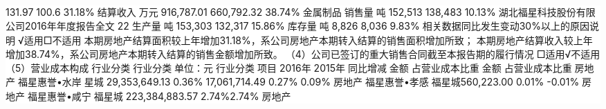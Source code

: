 131.97
100.6
31.18%
结算收入
万元
916,787.01
660,792.32
38.74%
金属制品
销售量
吨
152,513
138,483
10.13%
湖北福星科技股份有限公司2016年年度报告全文
22
生产量
吨
153,303
132,317
15.86%
库存量
吨
8,826
8,036
9.83%
相关数据同比发生变动30%以上的原因说明
√适用□不适用
本期房地产结算面积较上年增加31.18%，系公司房地产本期转入结算的销售面积增加所致；
本期房地产结算收入较上年增加38.74%，系公司房地产本期转入结算的销售金额增加所致。
（4）公司已签订的重大销售合同截至本报告期的履行情况
□适用√不适用
（5）营业成本构成
行业分类
行业分类
单位：元
行业分类
项目
2016年
2015年
同比增减
金额
占营业成本比重
金额
占营业成本比重
房地产
福星惠誉•水岸
星城
29,353,649.13
0.36%
17,061,714.49
0.27%
0.09%
房地产
福星惠誉•孝感
福星城560,223.00
0.01%
-0.01%
房地产
福星惠誉•咸宁
福星城
223,384,883.57
2.74%2.74%
房地产
